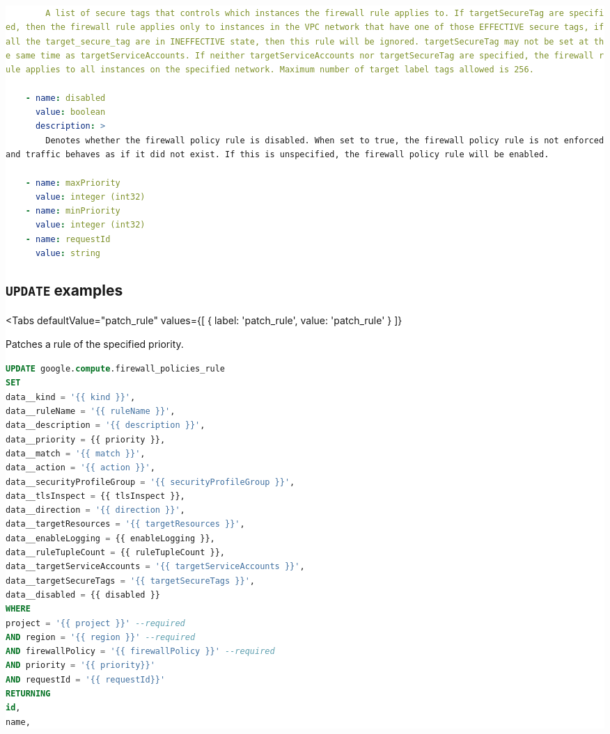 ```yaml
        A list of secure tags that controls which instances the firewall rule applies to. If targetSecureTag are specified, then the firewall rule applies only to instances in the VPC network that have one of those EFFECTIVE secure tags, if all the target_secure_tag are in INEFFECTIVE state, then this rule will be ignored. targetSecureTag may not be set at the same time as targetServiceAccounts. If neither targetServiceAccounts nor targetSecureTag are specified, the firewall rule applies to all instances on the specified network. Maximum number of target label tags allowed is 256.
        
    - name: disabled
      value: boolean
      description: >
        Denotes whether the firewall policy rule is disabled. When set to true, the firewall policy rule is not enforced and traffic behaves as if it did not exist. If this is unspecified, the firewall policy rule will be enabled.
        
    - name: maxPriority
      value: integer (int32)
    - name: minPriority
      value: integer (int32)
    - name: requestId
      value: string
```
</TabItem>
</Tabs>


## `UPDATE` examples

<Tabs
    defaultValue="patch_rule"
    values={[
        { label: 'patch_rule', value: 'patch_rule' }
    ]}
>
<TabItem value="patch_rule">

Patches a rule of the specified priority.

```sql
UPDATE google.compute.firewall_policies_rule
SET 
data__kind = '{{ kind }}',
data__ruleName = '{{ ruleName }}',
data__description = '{{ description }}',
data__priority = {{ priority }},
data__match = '{{ match }}',
data__action = '{{ action }}',
data__securityProfileGroup = '{{ securityProfileGroup }}',
data__tlsInspect = {{ tlsInspect }},
data__direction = '{{ direction }}',
data__targetResources = '{{ targetResources }}',
data__enableLogging = {{ enableLogging }},
data__ruleTupleCount = {{ ruleTupleCount }},
data__targetServiceAccounts = '{{ targetServiceAccounts }}',
data__targetSecureTags = '{{ targetSecureTags }}',
data__disabled = {{ disabled }}
WHERE 
project = '{{ project }}' --required
AND region = '{{ region }}' --required
AND firewallPolicy = '{{ firewallPolicy }}' --required
AND priority = '{{ priority}}'
AND requestId = '{{ requestId}}'
RETURNING
id,
name,
```